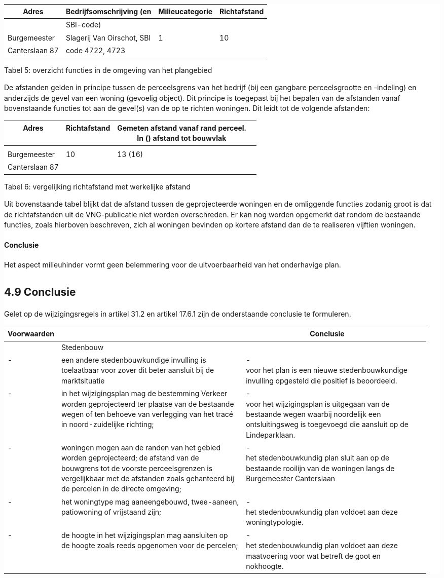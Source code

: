 | Adres          | Bedrijfsomschrijving (en   | Milieucategorie | Richtafstand |
|----------------|----------------------------|-----------------|--------------|
|                | SBI-code)                  |                 |              |
| Burgemeester   | Slagerij Van Oirschot, SBI | 1               | 10           |
| Canterslaan 87 | code 4722, 4723            |                 |              |

Tabel 5: overzicht functies in de omgeving van het plangebied

De afstanden gelden in principe tussen de perceelsgrens van het bedrijf (bij een gangbare perceelsgrootte en -indeling) en anderzijds de gevel van een woning (gevoelig object). Dit principe is toegepast bij het bepalen van de afstanden vanaf bovenstaande functies tot aan de gevel(s) van de op te richten woningen. Dit leidt tot de volgende afstanden:

| Adres          | Richtafstand | Gemeten afstand vanaf rand perceel.<br>In () afstand tot bouwvlak |  |
|----------------|--------------|-------------------------------------------------------------------|--|
|                |              |                                                                   |  |
| Burgemeester   | 10           | 13 (16)                                                           |  |
| Canterslaan 87 |              |                                                                   |  |

Tabel 6: vergelijking richtafstand met werkelijke afstand

Uit bovenstaande tabel blijkt dat de afstand tussen de geprojecteerde woningen en de omliggende functies zodanig groot is dat de richtafstanden uit de VNG-publicatie niet worden overschreden. Er kan nog worden opgemerkt dat rondom de bestaande functies, zoals hierboven beschreven, zich al woningen bevinden op kortere afstand dan de te realiseren vijftien woningen.

#### Conclusie

Het aspect milieuhinder vormt geen belemmering voor de uitvoerbaarheid van het onderhavige plan.

## **4.9 Conclusie**

Gelet op de wijzigingsregels in artikel 31.2 en artikel 17.6.1 zijn de onderstaande conclusie te formuleren.

| Voorwaarden |                                                                                                                                                                                                                                                     | Conclusie                                                                                                                                                                                                                    |  |  |
|-------------|-----------------------------------------------------------------------------------------------------------------------------------------------------------------------------------------------------------------------------------------------------|------------------------------------------------------------------------------------------------------------------------------------------------------------------------------------------------------------------------------|--|--|
|             | Stedenbouw                                                                                                                                                                                                                                          |                                                                                                                                                                                                                              |  |  |
| -           | een andere stedenbouwkundige invulling is<br>toelaatbaar voor zover dit beter aansluit bij de<br>marktsituatie                                                                                                                                      | -<br>voor het plan is een nieuwe stedenbouwkundige<br>invulling opgesteld die positief is beoordeeld.                                                                                                                        |  |  |
| -           | in het wijzigingsplan mag de bestemming Verkeer<br>worden geprojecteerd ter plaatse van de bestaande<br>wegen of ten behoeve van verlegging van het tracé<br>in noord-zuidelijke richting;                                                          | -<br>voor het wijzigingsplan is uitgegaan van de<br>bestaande wegen waarbij noordelijk een<br>ontsluitingsweg is toegevoegd die aansluit op de<br>Lindeparklaan.                                                             |  |  |
| -           | woningen mogen aan de randen van het gebied<br>worden geprojecteerd; de afstand van de<br>bouwgrens tot de voorste perceelsgrenzen is<br>vergelijkbaar met de afstanden zoals gehanteerd bij<br>de percelen in de directe omgeving;                 | -<br>het stedenbouwkundig plan sluit aan op de<br>bestaande rooilijn van de woningen langs de<br>Burgemeester Canterslaan                                                                                                    |  |  |
| -           | het woningtype mag aaneengebouwd, twee-aaneen,<br>patiowoning of vrijstaand zijn;                                                                                                                                                                   | -<br>het stedenbouwkundig plan voldoet aan deze<br>woningtypologie.                                                                                                                                                          |  |  |
| -           | de hoogte in het wijzigingsplan mag aansluiten op<br>de hoogte zoals reeds opgenomen voor de percelen;                                                                                                                                              | -<br>het stedenbouwkundig plan voldoet aan deze<br>maatvoering voor wat betreft de goot en<br>nokhoogte.                                                                                                                     |  |  |